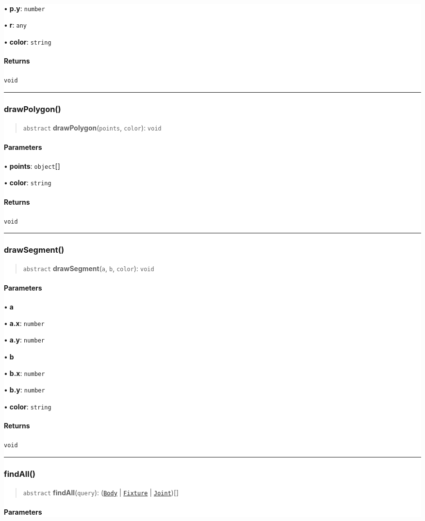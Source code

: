 • **p.y**: `number`

• **r**: `any`

• **color**: `string`

#### Returns

`void`

***

### drawPolygon()

> `abstract` **drawPolygon**(`points`, `color`): `void`

#### Parameters

• **points**: `object`[]

• **color**: `string`

#### Returns

`void`

***

### drawSegment()

> `abstract` **drawSegment**(`a`, `b`, `color`): `void`

#### Parameters

• **a**

• **a.x**: `number`

• **a.y**: `number`

• **b**

• **b.x**: `number`

• **b.y**: `number`

• **color**: `string`

#### Returns

`void`

***

### findAll()

> `abstract` **findAll**(`query`): ([`Body`](Body) \| [`Fixture`](Fixture) \| [`Joint`](Joint))[]

#### Parameters
